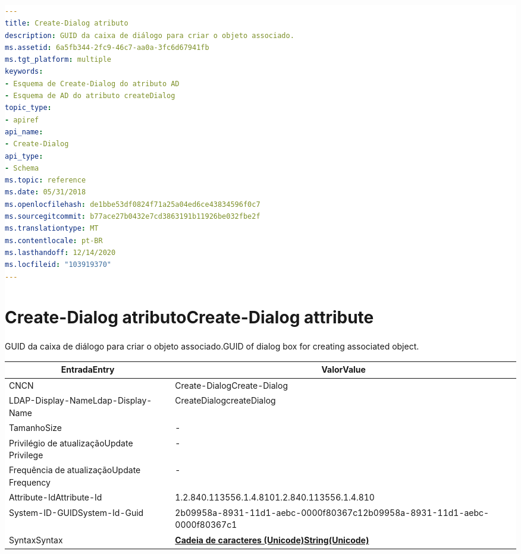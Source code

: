 ```yaml
---
title: Create-Dialog atributo
description: GUID da caixa de diálogo para criar o objeto associado.
ms.assetid: 6a5fb344-2fc9-46c7-aa0a-3fc6d67941fb
ms.tgt_platform: multiple
keywords:
- Esquema de Create-Dialog do atributo AD
- Esquema de AD do atributo createDialog
topic_type:
- apiref
api_name:
- Create-Dialog
api_type:
- Schema
ms.topic: reference
ms.date: 05/31/2018
ms.openlocfilehash: de1bbe53df0824f71a25a04ed6ce43834596f0c7
ms.sourcegitcommit: b77ace27b0432e7cd3863191b11926be032fbe2f
ms.translationtype: MT
ms.contentlocale: pt-BR
ms.lasthandoff: 12/14/2020
ms.locfileid: "103919370"
---
```

# <a name="create-dialog-attribute"></a><span data-ttu-id="93a86-105">Create-Dialog atributo</span><span class="sxs-lookup"><span data-stu-id="93a86-105">Create-Dialog attribute</span></span>

<span data-ttu-id="93a86-106">GUID da caixa de diálogo para criar o objeto associado.</span><span class="sxs-lookup"><span data-stu-id="93a86-106">GUID of dialog box for creating associated object.</span></span>



| <span data-ttu-id="93a86-107">Entrada</span><span class="sxs-lookup"><span data-stu-id="93a86-107">Entry</span></span> | <span data-ttu-id="93a86-108">Valor</span><span class="sxs-lookup"><span data-stu-id="93a86-108">Value</span></span> |
|-------------------|---------------------------------------------|
| <span data-ttu-id="93a86-109">CN</span><span class="sxs-lookup"><span data-stu-id="93a86-109">CN</span></span>                | <span data-ttu-id="93a86-110">Create-Dialog</span><span class="sxs-lookup"><span data-stu-id="93a86-110">Create-Dialog</span></span>                               |
| <span data-ttu-id="93a86-111">LDAP-Display-Name</span><span class="sxs-lookup"><span data-stu-id="93a86-111">Ldap-Display-Name</span></span> | <span data-ttu-id="93a86-112">CreateDialog</span><span class="sxs-lookup"><span data-stu-id="93a86-112">createDialog</span></span>                                |
| <span data-ttu-id="93a86-113">Tamanho</span><span class="sxs-lookup"><span data-stu-id="93a86-113">Size</span></span>              | \-                                          |
| <span data-ttu-id="93a86-114">Privilégio de atualização</span><span class="sxs-lookup"><span data-stu-id="93a86-114">Update Privilege</span></span>  | \-                                          |
| <span data-ttu-id="93a86-115">Frequência de atualização</span><span class="sxs-lookup"><span data-stu-id="93a86-115">Update Frequency</span></span>  | \-                                          |
| <span data-ttu-id="93a86-116">Attribute-Id</span><span class="sxs-lookup"><span data-stu-id="93a86-116">Attribute-Id</span></span>      | <span data-ttu-id="93a86-117">1.2.840.113556.1.4.810</span><span class="sxs-lookup"><span data-stu-id="93a86-117">1.2.840.113556.1.4.810</span></span>                      |
| <span data-ttu-id="93a86-118">System-ID-GUID</span><span class="sxs-lookup"><span data-stu-id="93a86-118">System-Id-Guid</span></span>    | <span data-ttu-id="93a86-119">2b09958a-8931-11d1-aebc-0000f80367c1</span><span class="sxs-lookup"><span data-stu-id="93a86-119">2b09958a-8931-11d1-aebc-0000f80367c1</span></span>        |
| <span data-ttu-id="93a86-120">Syntax</span><span class="sxs-lookup"><span data-stu-id="93a86-120">Syntax</span></span>            | [<span data-ttu-id="93a86-121">**Cadeia de caracteres (Unicode)**</span><span class="sxs-lookup"><span data-stu-id="93a86-121">**String(Unicode)**</span></span>](s-string-unicode.md) |
